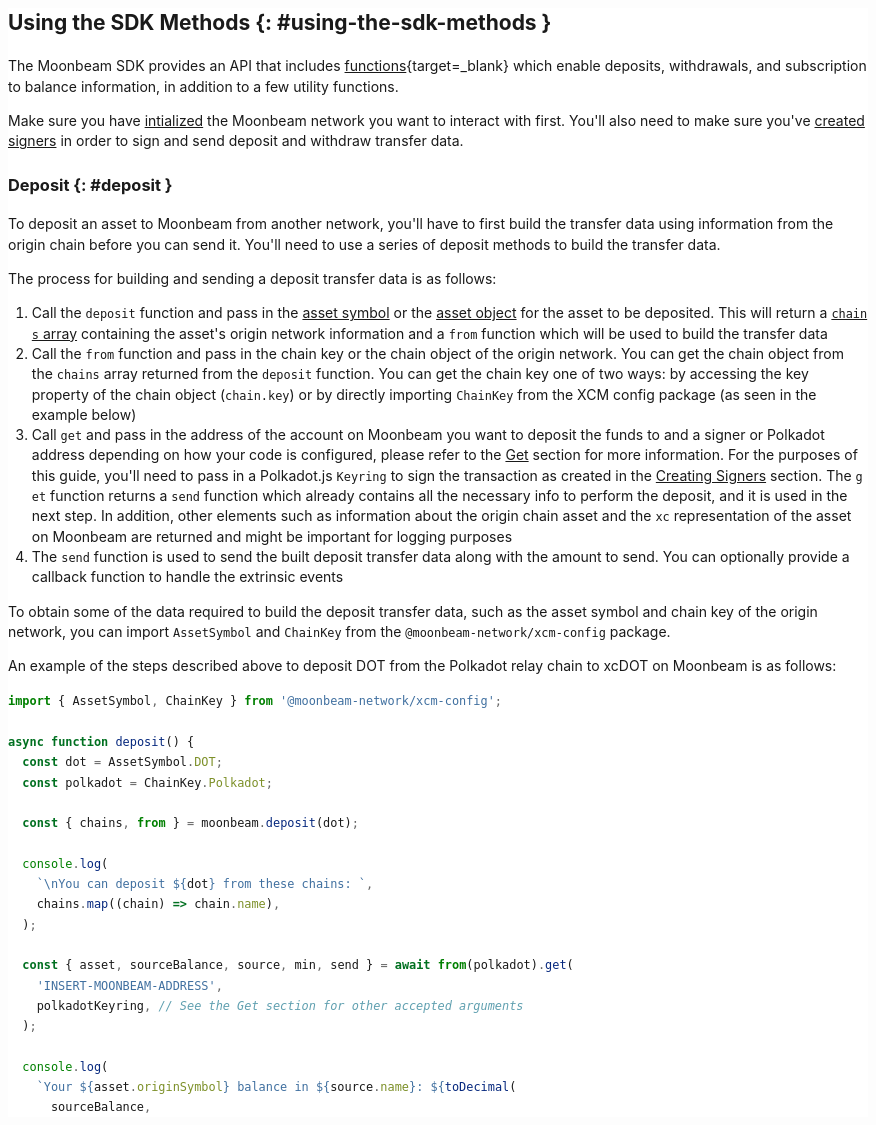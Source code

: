 ## Using the SDK Methods {: #using-the-sdk-methods }

The Moonbeam SDK provides an API that includes [functions](/builders/xcm/xcm-sdk/reference/#core-sdk-methods){target=_blank} which enable deposits, withdrawals, and subscription to balance information, in addition to a few utility functions.

Make sure you have [intialized](#initialization) the Moonbeam network you want to interact with first. You'll also need to make sure you've [created signers](#creating-signers) in order to sign and send deposit and withdraw transfer data.

### Deposit {: #deposit }

To deposit an asset to Moonbeam from another network, you'll have to first build the transfer data using information from the origin chain before you can send it. You'll need to use a series of deposit methods to build the transfer data.

The process for building and sending a deposit transfer data is as follows:

1. Call the `deposit` function and pass in the [asset symbol](#asset-symbols) or the [asset object](#assets) for the asset to be deposited. This will return a [`chains` array](#chains-deposit) containing the asset's origin network information and a `from` function which will be used to build the transfer data
2. Call the `from` function and pass in the chain key or the chain object of the origin network. You can get the chain object from the `chains` array returned from the `deposit` function. You can get the chain key one of two ways: by accessing the key property of the chain object (`chain.key`) or by directly importing `ChainKey` from the XCM config package (as seen in the example below)
3. Call `get` and pass in the address of the account on Moonbeam you want to deposit the funds to and a signer or Polkadot address depending on how your code is configured, please refer to the [Get](#get-deposit) section for more information. For the purposes of this guide, you'll need to pass in a Polkadot.js `Keyring` to sign the transaction as created in the [Creating Signers](#creating-signers) section. The `get` function returns a `send` function which already contains all the necessary info to perform the deposit, and it is used in the next step. In addition, other elements such as information about the origin chain asset and the `xc` representation of the asset on Moonbeam are returned and might be important for logging purposes
4. The `send` function is used to send the built deposit transfer data along with the amount to send. You can optionally provide a callback function to handle the extrinsic events    

To obtain some of the data required to build the deposit transfer data, such as the asset symbol and chain key of the origin network, you can import `AssetSymbol` and `ChainKey` from the `@moonbeam-network/xcm-config` package.

An example of the steps described above to deposit DOT from the Polkadot relay chain to xcDOT on Moonbeam is as follows:

```js
import { AssetSymbol, ChainKey } from '@moonbeam-network/xcm-config';

async function deposit() {
  const dot = AssetSymbol.DOT;
  const polkadot = ChainKey.Polkadot;

  const { chains, from } = moonbeam.deposit(dot);

  console.log(
    `\nYou can deposit ${dot} from these chains: `,
    chains.map((chain) => chain.name),
  );

  const { asset, sourceBalance, source, min, send } = await from(polkadot).get(
    'INSERT-MOONBEAM-ADDRESS',
    polkadotKeyring, // See the Get section for other accepted arguments
  );

  console.log(
    `Your ${asset.originSymbol} balance in ${source.name}: ${toDecimal(
      sourceBalance,
```